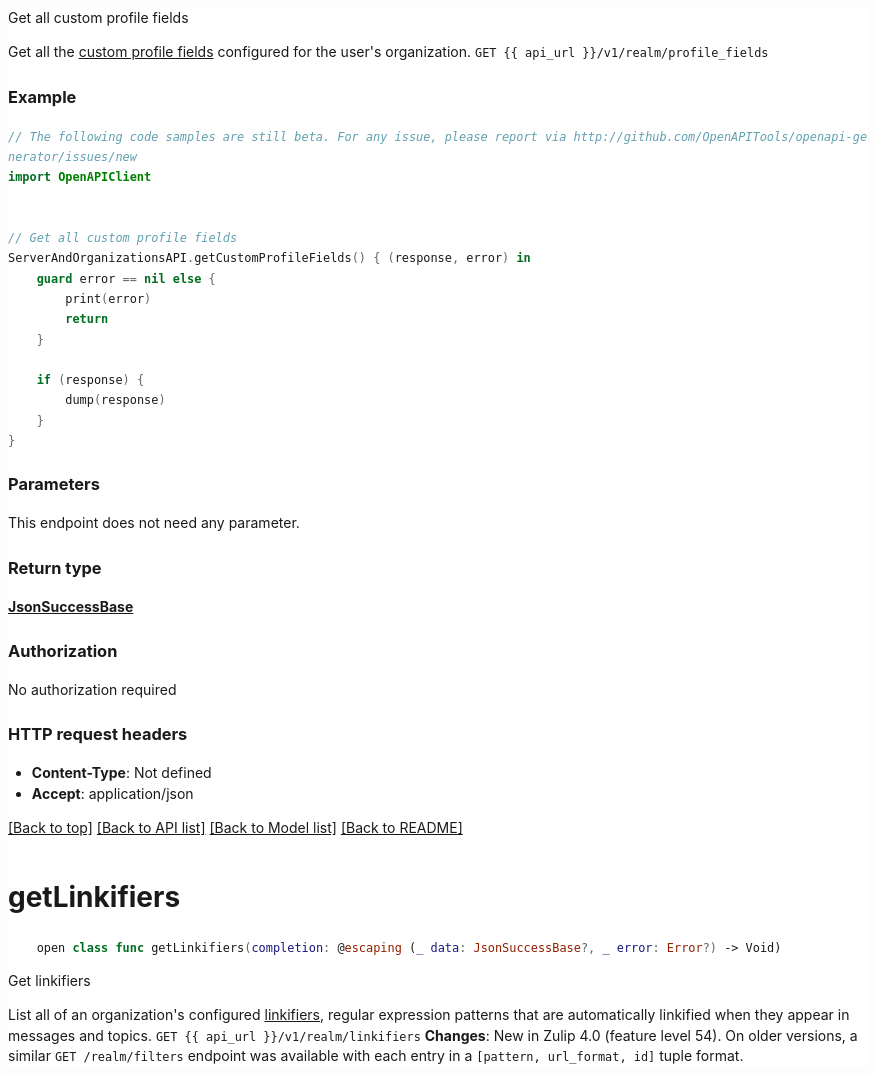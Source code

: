 Get all custom profile fields

Get all the [custom profile fields](/help/add-custom-profile-fields) configured for the user's organization.  `GET {{ api_url }}/v1/realm/profile_fields` 

### Example 
```swift
// The following code samples are still beta. For any issue, please report via http://github.com/OpenAPITools/openapi-generator/issues/new
import OpenAPIClient


// Get all custom profile fields
ServerAndOrganizationsAPI.getCustomProfileFields() { (response, error) in
    guard error == nil else {
        print(error)
        return
    }

    if (response) {
        dump(response)
    }
}
```

### Parameters
This endpoint does not need any parameter.

### Return type

[**JsonSuccessBase**](JsonSuccessBase.md)

### Authorization

No authorization required

### HTTP request headers

 - **Content-Type**: Not defined
 - **Accept**: application/json

[[Back to top]](#) [[Back to API list]](../README.md#documentation-for-api-endpoints) [[Back to Model list]](../README.md#documentation-for-models) [[Back to README]](../README.md)

# **getLinkifiers**
```swift
    open class func getLinkifiers(completion: @escaping (_ data: JsonSuccessBase?, _ error: Error?) -> Void)
```

Get linkifiers

List all of an organization's configured [linkifiers](/help/add-a-custom-linkifier), regular expression patterns that are automatically linkified when they appear in messages and topics.  `GET {{ api_url }}/v1/realm/linkifiers`  **Changes**: New in Zulip 4.0 (feature level 54). On older versions, a similar `GET /realm/filters` endpoint was available with each entry in a `[pattern, url_format, id]` tuple format. 
